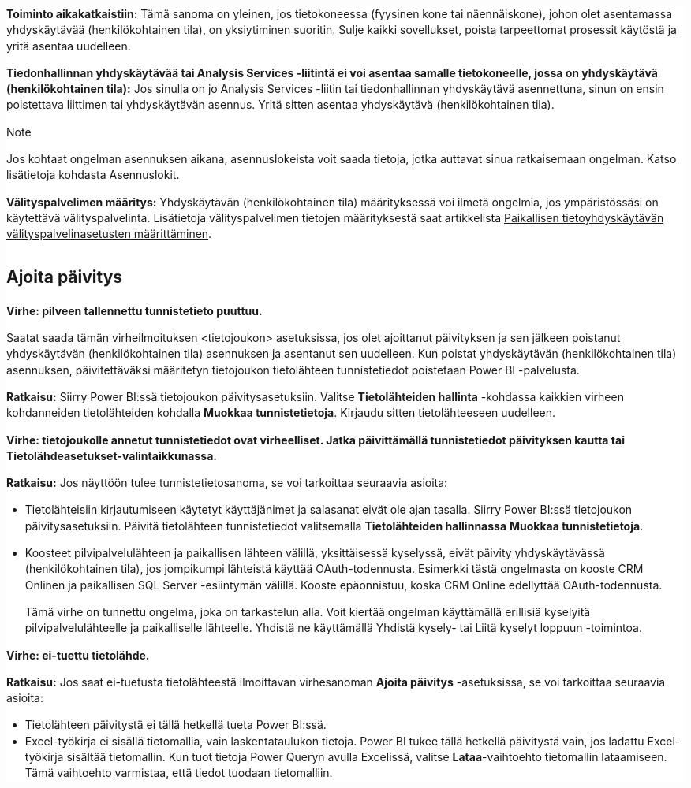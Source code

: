 **Toiminto aikakatkaistiin:** Tämä sanoma on yleinen, jos tietokoneessa (fyysinen kone tai näennäiskone), johon olet asentamassa yhdyskäytävää (henkilökohtainen tila), on yksiytiminen suoritin. Sulje kaikki sovellukset, poista tarpeettomat prosessit käytöstä ja yritä asentaa uudelleen.

**Tiedonhallinnan yhdyskäytävää tai Analysis Services -liitintä ei voi asentaa samalle tietokoneelle, jossa on yhdyskäytävä (henkilökohtainen tila):** Jos sinulla on jo Analysis Services -liitin tai tiedonhallinnan yhdyskäytävä asennettuna, sinun on ensin poistettava liittimen tai yhdyskäytävän asennus. Yritä sitten asentaa yhdyskäytävä (henkilökohtainen tila).

> [!NOTE]
> Jos kohtaat ongelman asennuksen aikana, asennuslokeista voit saada tietoja, jotka auttavat sinua ratkaisemaan ongelman. Katso lisätietoja kohdasta [Asennuslokit](#SetupLogs).
> 
> 

 **Välityspalvelimen määritys:** Yhdyskäytävän (henkilökohtainen tila) määrityksessä voi ilmetä ongelmia, jos ympäristössäsi on käytettävä välityspalvelinta. Lisätietoja välityspalvelimen tietojen määrityksestä saat artikkelista [Paikallisen tietoyhdyskäytävän välityspalvelinasetusten määrittäminen](/data-integration/gateway/service-gateway-proxy).

## <a name="schedule-refresh"></a>Ajoita päivitys
**Virhe: pilveen tallennettu tunnistetieto puuttuu.**

Saatat saada tämän virheilmoituksen \<tietojoukon\> asetuksissa, jos olet ajoittanut päivityksen ja sen jälkeen poistanut yhdyskäytävän (henkilökohtainen tila) asennuksen ja asentanut sen uudelleen. Kun poistat yhdyskäytävän (henkilökohtainen tila) asennuksen, päivitettäväksi määritetyn tietojoukon tietolähteen tunnistetiedot poistetaan Power BI -palvelusta.

**Ratkaisu:** Siirry Power BI:ssä tietojoukon päivitysasetuksiin. Valitse **Tietolähteiden hallinta** -kohdassa kaikkien virheen kohdanneiden tietolähteiden kohdalla **Muokkaa tunnistetietoja**. Kirjaudu sitten tietolähteeseen uudelleen.

**Virhe: tietojoukolle annetut tunnistetiedot ovat virheelliset. Jatka päivittämällä tunnistetiedot päivityksen kautta tai Tietolähdeasetukset-valintaikkunassa.**

**Ratkaisu:** Jos näyttöön tulee tunnistetietosanoma, se voi tarkoittaa seuraavia asioita:

* Tietolähteisiin kirjautumiseen käytetyt käyttäjänimet ja salasanat eivät ole ajan tasalla. Siirry Power BI:ssä tietojoukon päivitysasetuksiin. Päivitä tietolähteen tunnistetiedot valitsemalla **Tietolähteiden hallinnassa** **Muokkaa tunnistetietoja**.
* Koosteet pilvipalvelulähteen ja paikallisen lähteen välillä, yksittäisessä kyselyssä, eivät päivity yhdyskäytävässä (henkilökohtainen tila), jos jompikumpi lähteistä käyttää OAuth-todennusta. Esimerkki tästä ongelmasta on kooste CRM Onlinen ja paikallisen SQL Server -esiintymän välillä. Kooste epäonnistuu, koska CRM Online edellyttää OAuth-todennusta.
  
  Tämä virhe on tunnettu ongelma, joka on tarkastelun alla. Voit kiertää ongelman käyttämällä erillisiä kyselyitä pilvipalvelulähteelle ja paikalliselle lähteelle. Yhdistä ne käyttämällä Yhdistä kysely- tai Liitä kyselyt loppuun -toimintoa.

**Virhe: ei-tuettu tietolähde.**

**Ratkaisu:** Jos saat ei-tuetusta tietolähteestä ilmoittavan virhesanoman **Ajoita päivitys** -asetuksissa, se voi tarkoittaa seuraavia asioita: 

* Tietolähteen päivitystä ei tällä hetkellä tueta Power BI:ssä. 
* Excel-työkirja ei sisällä tietomallia, vain laskentataulukon tietoja. Power BI tukee tällä hetkellä päivitystä vain, jos ladattu Excel-työkirja sisältää tietomallin. Kun tuot tietoja Power Queryn avulla Excelissä, valitse **Lataa**-vaihtoehto tietomallin lataamiseen. Tämä vaihtoehto varmistaa, että tiedot tuodaan tietomalliin. 
